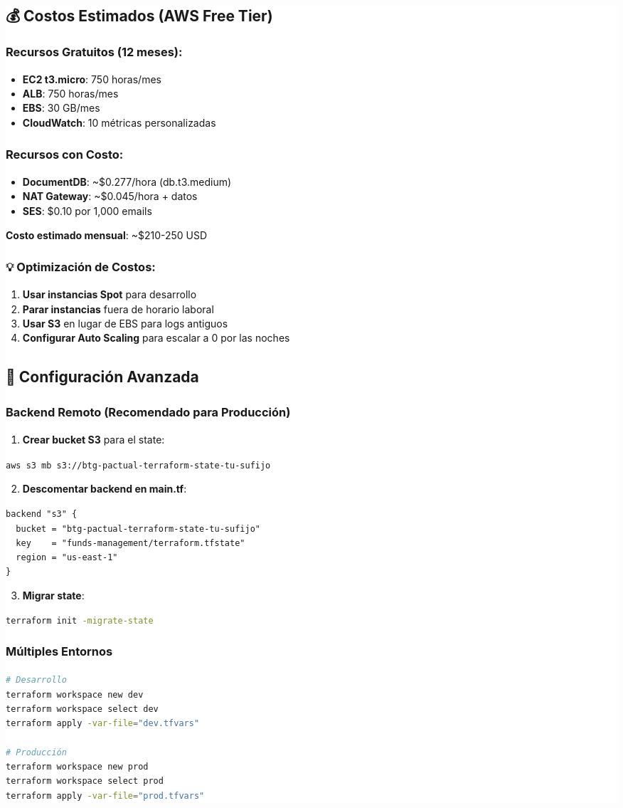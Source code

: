 ## 💰 Costos Estimados (AWS Free Tier)

### Recursos Gratuitos (12 meses):
- **EC2 t3.micro**: 750 horas/mes
- **ALB**: 750 horas/mes
- **EBS**: 30 GB/mes
- **CloudWatch**: 10 métricas personalizadas

### Recursos con Costo:
- **DocumentDB**: ~$0.277/hora (db.t3.medium)
- **NAT Gateway**: ~$0.045/hora + datos
- **SES**: $0.10 por 1,000 emails

**Costo estimado mensual**: ~$210-250 USD

### 💡 Optimización de Costos:

1. **Usar instancias Spot** para desarrollo
2. **Parar instancias** fuera de horario laboral
3. **Usar S3** en lugar de EBS para logs antiguos
4. **Configurar Auto Scaling** para escalar a 0 por las noches

## 🔧 Configuración Avanzada

### Backend Remoto (Recomendado para Producción)

1. **Crear bucket S3** para el state:
```bash
aws s3 mb s3://btg-pactual-terraform-state-tu-sufijo
```

2. **Descomentar backend en main.tf**:
```hcl
backend "s3" {
  bucket = "btg-pactual-terraform-state-tu-sufijo"
  key    = "funds-management/terraform.tfstate"
  region = "us-east-1"
}
```

3. **Migrar state**:
```bash
terraform init -migrate-state
```

### Múltiples Entornos

```bash
# Desarrollo
terraform workspace new dev
terraform workspace select dev
terraform apply -var-file="dev.tfvars"

# Producción
terraform workspace new prod
terraform workspace select prod
terraform apply -var-file="prod.tfvars"
```
